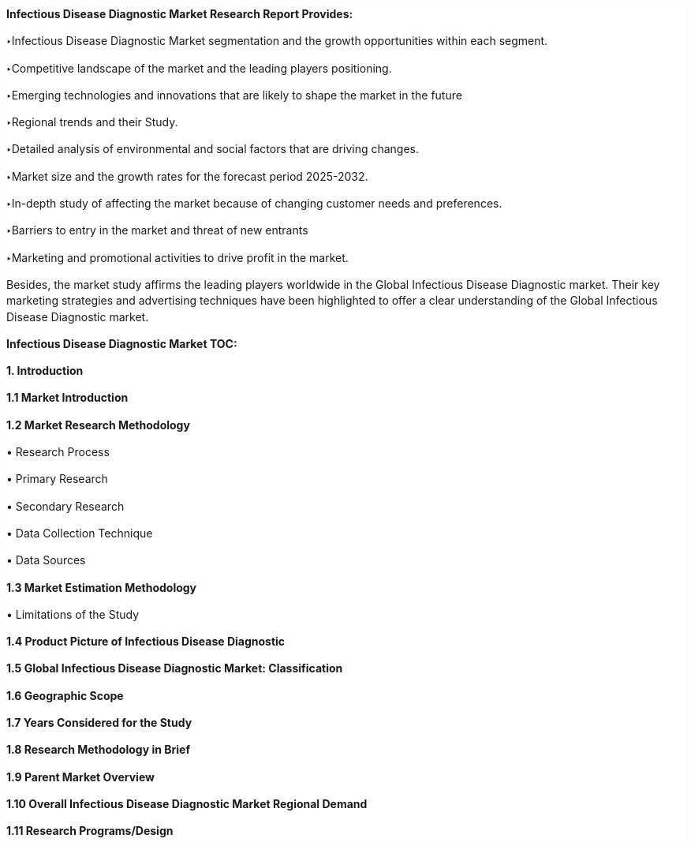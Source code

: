 <strong>Infectious Disease Diagnostic Market Research Report Provides:</strong>

<strong>‣</strong>Infectious Disease Diagnostic Market segmentation and the growth opportunities within each segment.

<strong>‣</strong>Competitive landscape of the market and the leading players positioning.

<strong>‣</strong>Emerging technologies and innovations that are likely to shape the market in the future

<strong>‣</strong>Regional trends and their Study.

<strong>‣</strong>Detailed analysis of environmental and social factors that are driving changes.

<strong>‣</strong>Market size and the growth rates for the forecast period 2025-2032.

<strong>‣</strong>In-depth study of affecting the market because of changing customer needs and preferences.

<strong>‣</strong>Barriers to entry in the market and threat of new entrants

<strong>‣</strong>Marketing and promotional activities to drive profit in the market.

Besides, the market study affirms the leading players worldwide in the Global Infectious Disease Diagnostic market. Their key marketing strategies and advertising techniques have been highlighted to offer a clear understanding of the Global Infectious Disease Diagnostic market.

<strong>Infectious Disease Diagnostic Market TOC:</strong>

<strong>1. Introduction</strong>

<strong>1.1 Market Introduction</strong>

<strong>1.2 Market Research Methodology</strong>

• Research Process

• Primary Research

• Secondary Research

• Data Collection Technique

• Data Sources

<strong>1.3 Market Estimation Methodology</strong>

• Limitations of the Study

<strong>1.4 Product Picture of Infectious Disease Diagnostic</strong>

<strong>1.5 Global Infectious Disease Diagnostic Market: Classification</strong>

<strong>1.6 Geographic Scope</strong>

<strong>1.7 Years Considered for the Study</strong>

<strong>1.8 Research Methodology in Brief</strong>

<strong>1.9 Parent Market Overview</strong>

<strong>1.10 Overall Infectious Disease Diagnostic Market Regional Demand</strong>

<strong>1.11 Research Programs/Design</strong>
